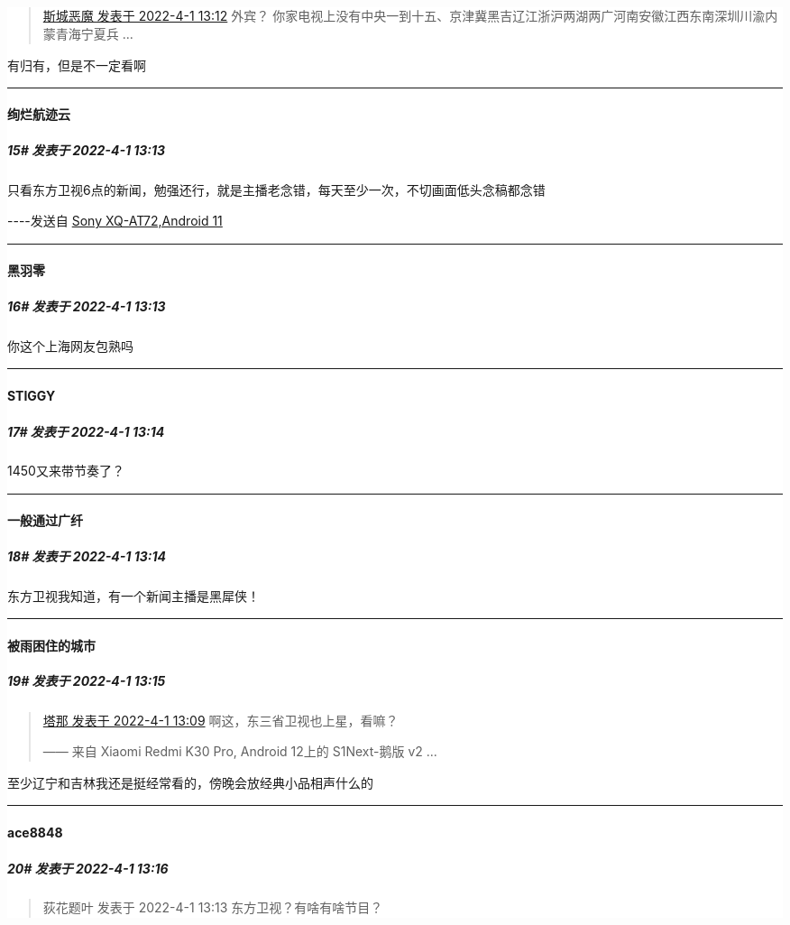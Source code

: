 <blockquote><a href="httphttps://bbs.saraba1st.com/2b/forum.php?mod=redirect&amp;goto=findpost&amp;pid=55271989&amp;ptid=2061953" target="_blank">斯城恶魔 发表于 2022-4-1 13:12</a>
外宾？
你家电视上没有中央一到十五、京津冀黑吉辽江浙沪两湖两广河南安徽江西东南深圳川渝内蒙青海宁夏兵 ...</blockquote>
有归有，但是不一定看啊

*****

####  绚烂航迹云  
##### 15#       发表于 2022-4-1 13:13

只看东方卫视6点的新闻，勉强还行，就是主播老念错，每天至少一次，不切画面低头念稿都念错

----发送自 [Sony XQ-AT72,Android 11](http://stage1.5j4m.com/?1.37)

*****

####  黑羽零  
##### 16#       发表于 2022-4-1 13:13

你这个上海网友包熟吗

*****

####  STIGGY  
##### 17#       发表于 2022-4-1 13:14

1450又来带节奏了？

*****

####  一般通过广纤  
##### 18#       发表于 2022-4-1 13:14

东方卫视我知道，有一个新闻主播是黑犀侠！

*****

####  被雨困住的城市  
##### 19#       发表于 2022-4-1 13:15

<blockquote><a href="httphttps://bbs.saraba1st.com/2b/forum.php?mod=redirect&amp;goto=findpost&amp;pid=55271952&amp;ptid=2061953" target="_blank">塔那 发表于 2022-4-1 13:09</a>
啊这，东三省卫视也上星，看嘛？

—— 来自 Xiaomi Redmi K30 Pro, Android 12上的 S1Next-鹅版 v2 ...</blockquote>
至少辽宁和吉林我还是挺经常看的，傍晚会放经典小品相声什么的

*****

####  ace8848  
##### 20#       发表于 2022-4-1 13:16

<blockquote>荻花题叶 发表于 2022-4-1 13:13
东方卫视？有啥有啥节目？
